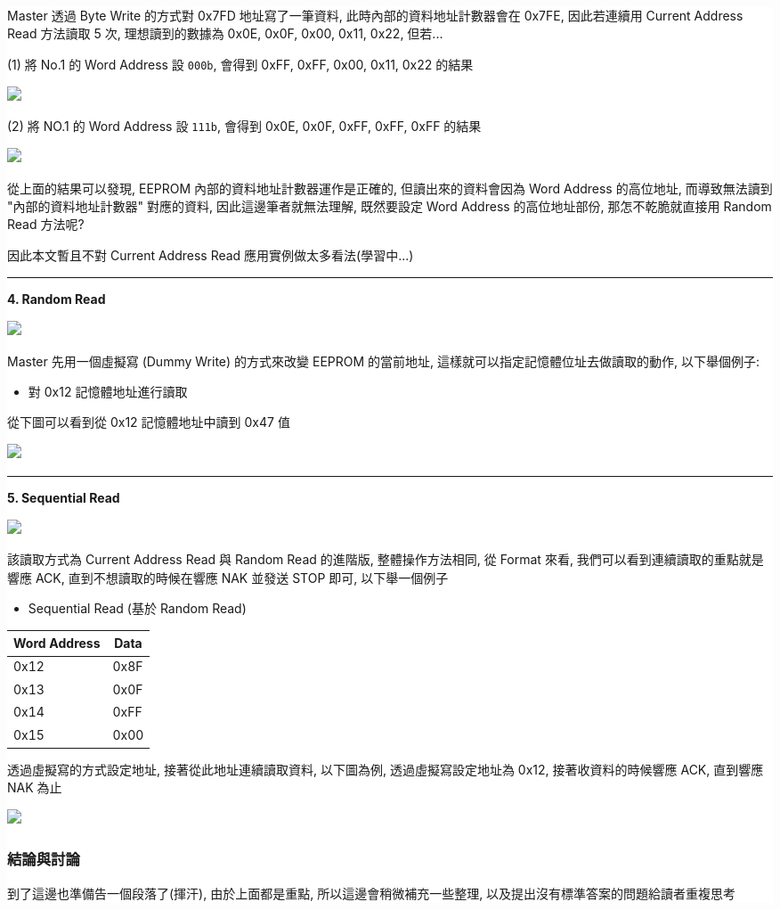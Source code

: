 Master 透過 Byte Write 的方式對 0x7FD 地址寫了一筆資料, 此時內部的資料地址計數器會在 0x7FE, 因此若連續用 Current Address Read 方法讀取 5 次, 理想讀到的數據為 0x0E, 0x0F, 0x00, 0x11, 0x22, 但若...

(1) 將 No.1 的 Word Address 設 `000b`, 會得到 0xFF, 0xFF, 0x00, 0x11, 0x22 的結果

![](https://i.imgur.com/vYm0nU2.png)

(2) 將 NO.1 的 Word Address 設 `111b`, 會得到 0x0E, 0x0F, 0xFF, 0xFF, 0xFF 的結果

![](https://i.imgur.com/QZ5QWWc.png)

從上面的結果可以發現, EEPROM 內部的資料地址計數器運作是正確的, 但讀出來的資料會因為 Word Address 的高位地址, 而導致無法讀到 "內部的資料地址計數器" 對應的資料, 因此這邊筆者就無法理解, 既然要設定 Word Address 的高位地址部份, 那怎不乾脆就直接用 Random Read 方法呢? 

因此本文暫且不對 Current Address Read 應用實例做太多看法(學習中...)

---

**4. Random Read**

![](https://i.imgur.com/wdHT4bE.png)

Master 先用一個虛擬寫 (Dummy Write) 的方式來改變 EEPROM 的當前地址, 這樣就可以指定記憶體位址去做讀取的動作, 以下舉個例子:

- 對 0x12 記憶體地址進行讀取

從下圖可以看到從 0x12 記憶體地址中讀到 0x47 值

![](https://i.imgur.com/rDpYcc8.png)

---

**5. Sequential Read**

![](https://i.imgur.com/ksMYmlY.png)

該讀取方式為 Current Address Read 與 Random Read 的進階版, 整體操作方法相同, 從 Format 來看, 我們可以看到連續讀取的重點就是響應 ACK, 直到不想讀取的時候在響應 NAK 並發送 STOP 即可, 以下舉一個例子

- Sequential Read (基於 Random Read)

| Word Address | Data |
| ------------ | ---- |
| 0x12         | 0x8F |
| 0x13         | 0x0F |
| 0x14         | 0xFF |
| 0x15         | 0x00 |

透過虛擬寫的方式設定地址, 接著從此地址連續讀取資料, 以下圖為例, 透過虛擬寫設定地址為 0x12, 接著收資料的時候響應 ACK, 直到響應 NAK 為止

![](https://i.imgur.com/eGfjBK5.png)

### 結論與討論
到了這邊也準備告一個段落了(揮汗), 由於上面都是重點, 所以這邊會稍微補充一些整理, 以及提出沒有標準答案的問題給讀者重複思考
